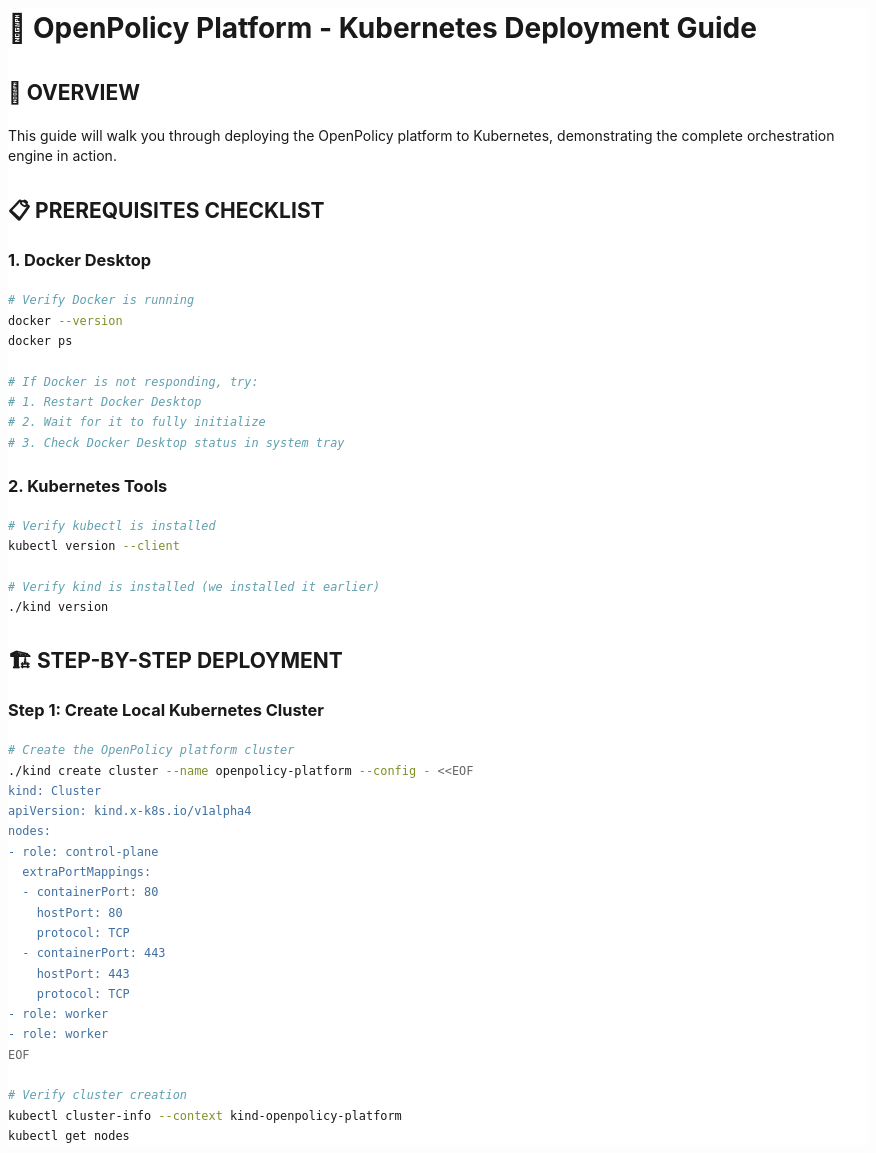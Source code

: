# 🚀 OpenPolicy Platform - Kubernetes Deployment Guide

## 🎯 **OVERVIEW**
This guide will walk you through deploying the OpenPolicy platform to Kubernetes, demonstrating the complete orchestration engine in action.

## 📋 **PREREQUISITES CHECKLIST**

### **1. Docker Desktop**
```bash
# Verify Docker is running
docker --version
docker ps

# If Docker is not responding, try:
# 1. Restart Docker Desktop
# 2. Wait for it to fully initialize
# 3. Check Docker Desktop status in system tray
```

### **2. Kubernetes Tools**
```bash
# Verify kubectl is installed
kubectl version --client

# Verify kind is installed (we installed it earlier)
./kind version
```

## 🏗️ **STEP-BY-STEP DEPLOYMENT**

### **Step 1: Create Local Kubernetes Cluster**

```bash
# Create the OpenPolicy platform cluster
./kind create cluster --name openpolicy-platform --config - <<EOF
kind: Cluster
apiVersion: kind.x-k8s.io/v1alpha4
nodes:
- role: control-plane
  extraPortMappings:
  - containerPort: 80
    hostPort: 80
    protocol: TCP
  - containerPort: 443
    hostPort: 443
    protocol: TCP
- role: worker
- role: worker
EOF

# Verify cluster creation
kubectl cluster-info --context kind-openpolicy-platform
kubectl get nodes
```
